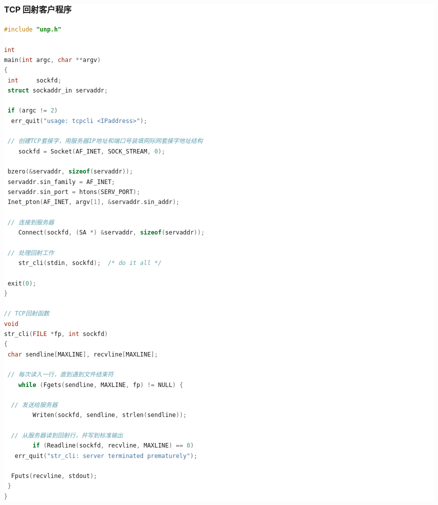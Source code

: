 ### TCP 回射客户程序

```cpp
#include "unp.h"

int
main(int argc, char **argv)
{
 int     sockfd;
 struct sockaddr_in servaddr;

 if (argc != 2)
  err_quit("usage: tcpcli <IPaddress>");

 // 创建TCP套接字，用服务器IP地址和端口号装填网际网套接字地址结构
    sockfd = Socket(AF_INET, SOCK_STREAM, 0);

 bzero(&servaddr, sizeof(servaddr));
 servaddr.sin_family = AF_INET;
 servaddr.sin_port = htons(SERV_PORT);
 Inet_pton(AF_INET, argv[1], &servaddr.sin_addr);

 // 连接到服务器
    Connect(sockfd, (SA *) &servaddr, sizeof(servaddr));

 // 处理回射工作
    str_cli(stdin, sockfd);  /* do it all */

 exit(0);
}

// TCP回射函数
void
str_cli(FILE *fp, int sockfd)
{
 char sendline[MAXLINE], recvline[MAXLINE];

 // 每次读入一行，直到遇到文件结束符
    while (Fgets(sendline, MAXLINE, fp) != NULL) {

  // 发送给服务器
        Writen(sockfd, sendline, strlen(sendline));

  // 从服务器读到回射行，并写到标准输出
        if (Readline(sockfd, recvline, MAXLINE) == 0)
   err_quit("str_cli: server terminated prematurely");

  Fputs(recvline, stdout);
 }
}
```
